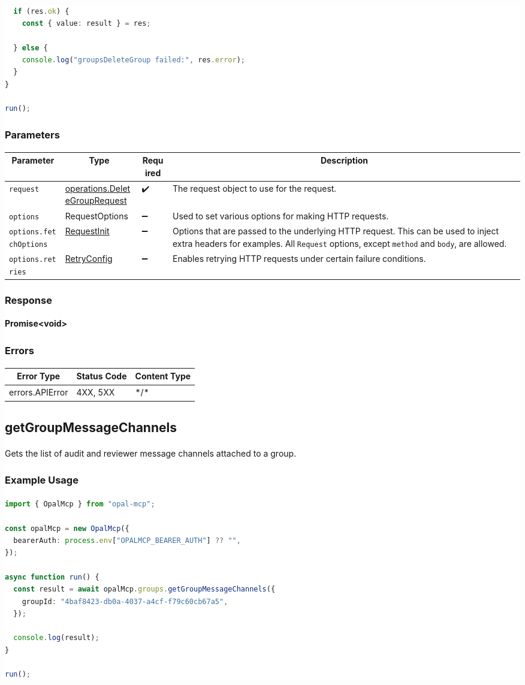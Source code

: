 ```typescript
  if (res.ok) {
    const { value: result } = res;
    
  } else {
    console.log("groupsDeleteGroup failed:", res.error);
  }
}

run();
```

### Parameters

| Parameter                                                                                                                                                                      | Type                                                                                                                                                                           | Required                                                                                                                                                                       | Description                                                                                                                                                                    |
| ------------------------------------------------------------------------------------------------------------------------------------------------------------------------------ | ------------------------------------------------------------------------------------------------------------------------------------------------------------------------------ | ------------------------------------------------------------------------------------------------------------------------------------------------------------------------------ | ------------------------------------------------------------------------------------------------------------------------------------------------------------------------------ |
| `request`                                                                                                                                                                      | [operations.DeleteGroupRequest](../../models/operations/deletegrouprequest.md)                                                                                                 | :heavy_check_mark:                                                                                                                                                             | The request object to use for the request.                                                                                                                                     |
| `options`                                                                                                                                                                      | RequestOptions                                                                                                                                                                 | :heavy_minus_sign:                                                                                                                                                             | Used to set various options for making HTTP requests.                                                                                                                          |
| `options.fetchOptions`                                                                                                                                                         | [RequestInit](https://developer.mozilla.org/en-US/docs/Web/API/Request/Request#options)                                                                                        | :heavy_minus_sign:                                                                                                                                                             | Options that are passed to the underlying HTTP request. This can be used to inject extra headers for examples. All `Request` options, except `method` and `body`, are allowed. |
| `options.retries`                                                                                                                                                              | [RetryConfig](../../lib/utils/retryconfig.md)                                                                                                                                  | :heavy_minus_sign:                                                                                                                                                             | Enables retrying HTTP requests under certain failure conditions.                                                                                                               |

### Response

**Promise\<void\>**

### Errors

| Error Type      | Status Code     | Content Type    |
| --------------- | --------------- | --------------- |
| errors.APIError | 4XX, 5XX        | \*/\*           |

## getGroupMessageChannels

Gets the list of audit and reviewer message channels attached to a group.

### Example Usage


```typescript
import { OpalMcp } from "opal-mcp";

const opalMcp = new OpalMcp({
  bearerAuth: process.env["OPALMCP_BEARER_AUTH"] ?? "",
});

async function run() {
  const result = await opalMcp.groups.getGroupMessageChannels({
    groupId: "4baf8423-db0a-4037-a4cf-f79c60cb67a5",
  });

  console.log(result);
}

run();
```

